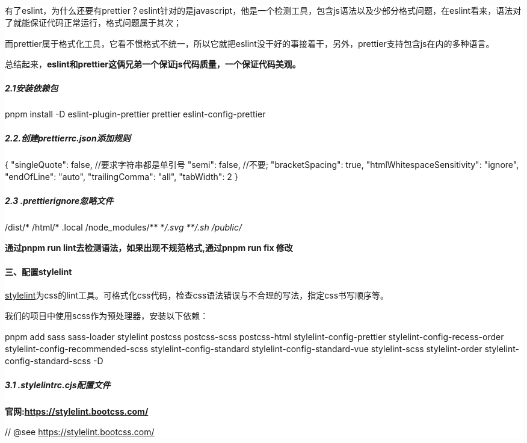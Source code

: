 有了eslint，为什么还要有prettier？eslint针对的是javascript，他是一个检测工具，包含js语法以及少部分格式问题，在eslint看来，语法对了就能保证代码正常运行，格式问题属于其次；

而prettier属于格式化工具，它看不惯格式不统一，所以它就把eslint没干好的事接着干，另外，prettier支持包含js在内的多种语言。

总结起来，**eslint和prettier这俩兄弟一个保证js代码质量，一个保证代码美观。**

##### 2.1安装依赖包


pnpm install -D eslint-plugin-prettier prettier eslint-config-prettier


##### 2.2.创建prettierrc.json添加规则


{
  "singleQuote": false,  //要求字符串都是单引号
  "semi": false,    //不要;
  "bracketSpacing": true,
  "htmlWhitespaceSensitivity": "ignore",
  "endOfLine": "auto",
  "trailingComma": "all",
  "tabWidth": 2
}


##### 2.3 .prettierignore忽略文件


/dist/*
/html/*
.local
/node_modules/**
**/*.svg
**/*.sh
/public/*


**通过pnpm run lint去检测语法，如果出现不规范格式,通过pnpm run fix 修改**



#### 三、配置stylelint

[stylelint](https://stylelint.io/)为css的lint工具。可格式化css代码，检查css语法错误与不合理的写法，指定css书写顺序等。

我们的项目中使用scss作为预处理器，安装以下依赖：


pnpm add sass sass-loader stylelint postcss postcss-scss postcss-html stylelint-config-prettier stylelint-config-recess-order stylelint-config-recommended-scss stylelint-config-standard stylelint-config-standard-vue stylelint-scss stylelint-order stylelint-config-standard-scss -D



##### 3.1 .stylelintrc.cjs**配置文件**

**官网:https://stylelint.bootcss.com/**


// @see https://stylelint.bootcss.com/
